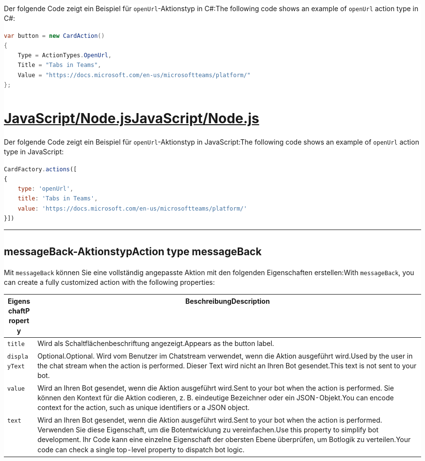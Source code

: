 <span data-ttu-id="f9b72-135">Der folgende Code zeigt ein Beispiel für `openUrl`-Aktionstyp in C#:</span><span class="sxs-lookup"><span data-stu-id="f9b72-135">The following code shows an example of `openUrl` action type in C#:</span></span>

```csharp
var button = new CardAction()
{
    Type = ActionTypes.OpenUrl,
    Title = "Tabs in Teams",
    Value = "https://docs.microsoft.com/en-us/microsoftteams/platform/"
};
```

# <a name="javascriptnodejs"></a>[<span data-ttu-id="f9b72-136">JavaScript/Node.js</span><span class="sxs-lookup"><span data-stu-id="f9b72-136">JavaScript/Node.js</span></span>](#tab/javascript)

<span data-ttu-id="f9b72-137">Der folgende Code zeigt ein Beispiel für `openUrl`-Aktionstyp in JavaScript:</span><span class="sxs-lookup"><span data-stu-id="f9b72-137">The following code shows an example of `openUrl` action type in JavaScript:</span></span>

```javascript
CardFactory.actions([
{
    type: 'openUrl',
    title: 'Tabs in Teams',
    value: 'https://docs.microsoft.com/en-us/microsoftteams/platform/'
}])
```

---

## <a name="action-type-messageback"></a><span data-ttu-id="f9b72-138">messageBack-Aktionstyp</span><span class="sxs-lookup"><span data-stu-id="f9b72-138">Action type messageBack</span></span>

<span data-ttu-id="f9b72-139">Mit `messageBack` können Sie eine vollständig angepasste Aktion mit den folgenden Eigenschaften erstellen:</span><span class="sxs-lookup"><span data-stu-id="f9b72-139">With `messageBack`, you can create a fully customized action with the following properties:</span></span>

| <span data-ttu-id="f9b72-140">Eigenschaft</span><span class="sxs-lookup"><span data-stu-id="f9b72-140">Property</span></span> | <span data-ttu-id="f9b72-141">Beschreibung</span><span class="sxs-lookup"><span data-stu-id="f9b72-141">Description</span></span> |
| --- | --- |
| `title` | <span data-ttu-id="f9b72-142">Wird als Schaltflächenbeschriftung angezeigt.</span><span class="sxs-lookup"><span data-stu-id="f9b72-142">Appears as the button label.</span></span> |
| `displayText` | <span data-ttu-id="f9b72-143">Optional.</span><span class="sxs-lookup"><span data-stu-id="f9b72-143">Optional.</span></span> <span data-ttu-id="f9b72-144">Wird vom Benutzer im Chatstream verwendet, wenn die Aktion ausgeführt wird.</span><span class="sxs-lookup"><span data-stu-id="f9b72-144">Used by the user in the chat stream when the action is performed.</span></span> <span data-ttu-id="f9b72-145">Dieser Text wird nicht an Ihren Bot gesendet.</span><span class="sxs-lookup"><span data-stu-id="f9b72-145">This text is not sent to your bot.</span></span> |
| `value` | <span data-ttu-id="f9b72-146">Wird an Ihren Bot gesendet, wenn die Aktion ausgeführt wird.</span><span class="sxs-lookup"><span data-stu-id="f9b72-146">Sent to your bot when the action is performed.</span></span> <span data-ttu-id="f9b72-147">Sie können den Kontext für die Aktion codieren, z. B. eindeutige Bezeichner oder ein JSON-Objekt.</span><span class="sxs-lookup"><span data-stu-id="f9b72-147">You can encode context for the action, such as unique identifiers or a JSON object.</span></span> |
| `text` | <span data-ttu-id="f9b72-148">Wird an Ihren Bot gesendet, wenn die Aktion ausgeführt wird.</span><span class="sxs-lookup"><span data-stu-id="f9b72-148">Sent to your bot when the action is performed.</span></span> <span data-ttu-id="f9b72-149">Verwenden Sie diese Eigenschaft, um die Botentwicklung zu vereinfachen.</span><span class="sxs-lookup"><span data-stu-id="f9b72-149">Use this property to simplify bot development.</span></span> <span data-ttu-id="f9b72-150">Ihr Code kann eine einzelne Eigenschaft der obersten Ebene überprüfen, um Botlogik zu verteilen.</span><span class="sxs-lookup"><span data-stu-id="f9b72-150">Your code can check a single top-level property to dispatch bot logic.</span></span> |

